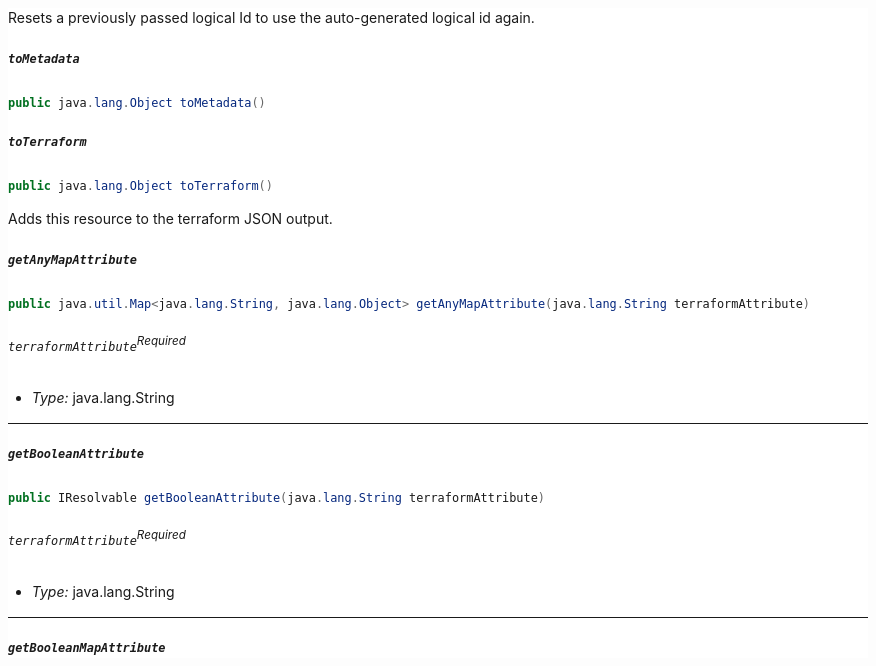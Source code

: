 Resets a previously passed logical Id to use the auto-generated logical id again.

##### `toMetadata` <a name="toMetadata" id="@cdktf/provider-cloudflare.teamsProxyEndpoint.TeamsProxyEndpoint.toMetadata"></a>

```java
public java.lang.Object toMetadata()
```

##### `toTerraform` <a name="toTerraform" id="@cdktf/provider-cloudflare.teamsProxyEndpoint.TeamsProxyEndpoint.toTerraform"></a>

```java
public java.lang.Object toTerraform()
```

Adds this resource to the terraform JSON output.

##### `getAnyMapAttribute` <a name="getAnyMapAttribute" id="@cdktf/provider-cloudflare.teamsProxyEndpoint.TeamsProxyEndpoint.getAnyMapAttribute"></a>

```java
public java.util.Map<java.lang.String, java.lang.Object> getAnyMapAttribute(java.lang.String terraformAttribute)
```

###### `terraformAttribute`<sup>Required</sup> <a name="terraformAttribute" id="@cdktf/provider-cloudflare.teamsProxyEndpoint.TeamsProxyEndpoint.getAnyMapAttribute.parameter.terraformAttribute"></a>

- *Type:* java.lang.String

---

##### `getBooleanAttribute` <a name="getBooleanAttribute" id="@cdktf/provider-cloudflare.teamsProxyEndpoint.TeamsProxyEndpoint.getBooleanAttribute"></a>

```java
public IResolvable getBooleanAttribute(java.lang.String terraformAttribute)
```

###### `terraformAttribute`<sup>Required</sup> <a name="terraformAttribute" id="@cdktf/provider-cloudflare.teamsProxyEndpoint.TeamsProxyEndpoint.getBooleanAttribute.parameter.terraformAttribute"></a>

- *Type:* java.lang.String

---

##### `getBooleanMapAttribute` <a name="getBooleanMapAttribute" id="@cdktf/provider-cloudflare.teamsProxyEndpoint.TeamsProxyEndpoint.getBooleanMapAttribute"></a>
